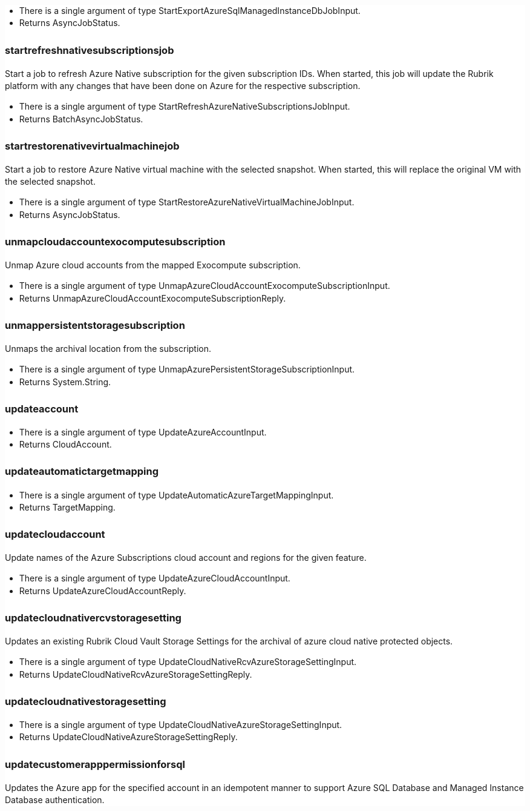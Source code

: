 - There is a single argument of type StartExportAzureSqlManagedInstanceDbJobInput.
- Returns AsyncJobStatus.
### startrefreshnativesubscriptionsjob
Start a job to refresh Azure Native subscription for the given subscription IDs. When started, this job will update the Rubrik platform with any changes that have been done on Azure for the respective subscription.

- There is a single argument of type StartRefreshAzureNativeSubscriptionsJobInput.
- Returns BatchAsyncJobStatus.
### startrestorenativevirtualmachinejob
Start a job to restore Azure Native virtual machine with the selected snapshot. When started, this will replace the original VM with the selected snapshot.

- There is a single argument of type StartRestoreAzureNativeVirtualMachineJobInput.
- Returns AsyncJobStatus.
### unmapcloudaccountexocomputesubscription
Unmap Azure cloud accounts from the mapped Exocompute subscription.

- There is a single argument of type UnmapAzureCloudAccountExocomputeSubscriptionInput.
- Returns UnmapAzureCloudAccountExocomputeSubscriptionReply.
### unmappersistentstoragesubscription
Unmaps the archival location from the subscription.

- There is a single argument of type UnmapAzurePersistentStorageSubscriptionInput.
- Returns System.String.
### updateaccount
- There is a single argument of type UpdateAzureAccountInput.
- Returns CloudAccount.
### updateautomatictargetmapping
- There is a single argument of type UpdateAutomaticAzureTargetMappingInput.
- Returns TargetMapping.
### updatecloudaccount
Update names of the Azure Subscriptions cloud account and regions for the given feature.

- There is a single argument of type UpdateAzureCloudAccountInput.
- Returns UpdateAzureCloudAccountReply.
### updatecloudnativercvstoragesetting
Updates an existing Rubrik Cloud Vault Storage Settings for the archival of azure cloud native protected objects.

- There is a single argument of type UpdateCloudNativeRcvAzureStorageSettingInput.
- Returns UpdateCloudNativeRcvAzureStorageSettingReply.
### updatecloudnativestoragesetting
- There is a single argument of type UpdateCloudNativeAzureStorageSettingInput.
- Returns UpdateCloudNativeAzureStorageSettingReply.
### updatecustomerapppermissionforsql
Updates the Azure app for the specified account in an idempotent manner to support Azure SQL Database and  Managed Instance Database authentication.
